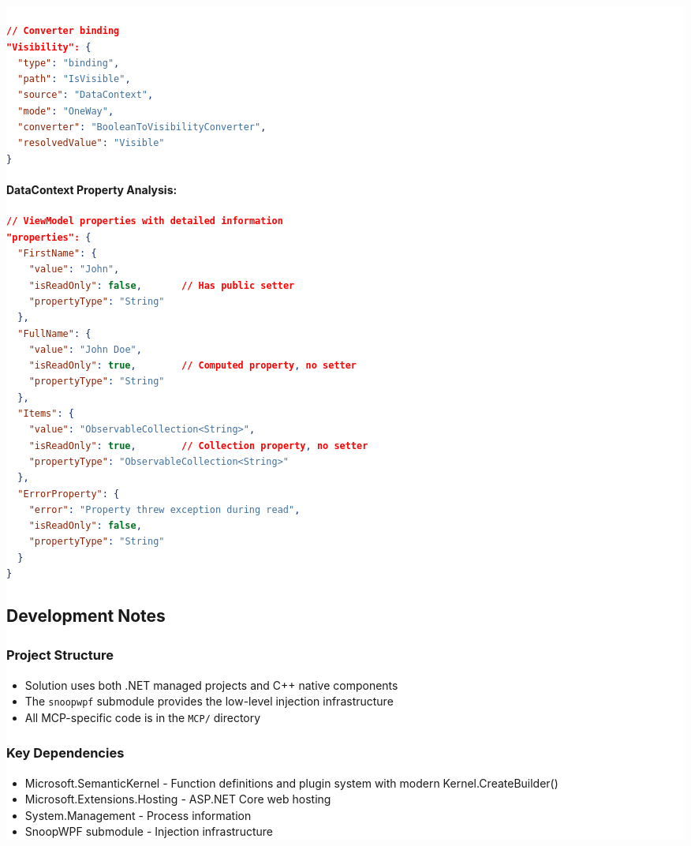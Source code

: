 ```json

// Converter binding
"Visibility": {
  "type": "binding",
  "path": "IsVisible",
  "source": "DataContext",
  "mode": "OneWay",
  "converter": "BooleanToVisibilityConverter",
  "resolvedValue": "Visible"
}
```

#### DataContext Property Analysis:
```json
// ViewModel properties with detailed information
"properties": {
  "FirstName": {
    "value": "John",
    "isReadOnly": false,       // Has public setter
    "propertyType": "String"
  },
  "FullName": {
    "value": "John Doe", 
    "isReadOnly": true,        // Computed property, no setter
    "propertyType": "String"
  },
  "Items": {
    "value": "ObservableCollection<String>",
    "isReadOnly": true,        // Collection property, no setter
    "propertyType": "ObservableCollection<String>"
  },
  "ErrorProperty": {
    "error": "Property threw exception during read",
    "isReadOnly": false,
    "propertyType": "String"
  }
}
```

## Development Notes

### Project Structure
- Solution uses both .NET managed projects and C++ native components
- The `snoopwpf` submodule provides the low-level injection infrastructure
- All MCP-specific code is in the `MCP/` directory

### Key Dependencies
- Microsoft.SemanticKernel - Function definitions and plugin system with modern Kernel.CreateBuilder()
- Microsoft.Extensions.Hosting - ASP.NET Core web hosting
- System.Management - Process information
- SnoopWPF submodule - Injection infrastructure
